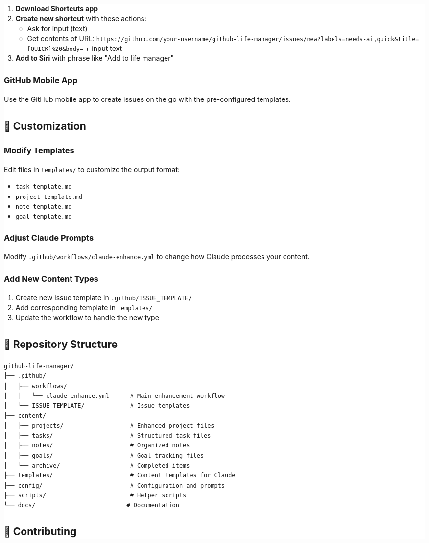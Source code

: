 1. **Download Shortcuts app**
2. **Create new shortcut** with these actions:
   - Ask for input (text)
   - Get contents of URL: `https://github.com/your-username/github-life-manager/issues/new?labels=needs-ai,quick&title=[QUICK]%20&body=` + input text
3. **Add to Siri** with phrase like "Add to life manager"

### GitHub Mobile App

Use the GitHub mobile app to create issues on the go with the pre-configured templates.

## 🔧 Customization

### Modify Templates

Edit files in `templates/` to customize the output format:
- `task-template.md`
- `project-template.md`
- `note-template.md`
- `goal-template.md`

### Adjust Claude Prompts

Modify `.github/workflows/claude-enhance.yml` to change how Claude processes your content.

### Add New Content Types

1. Create new issue template in `.github/ISSUE_TEMPLATE/`
2. Add corresponding template in `templates/`
3. Update the workflow to handle the new type

## 📁 Repository Structure

```
github-life-manager/
├── .github/
│   ├── workflows/
│   │   └── claude-enhance.yml      # Main enhancement workflow
│   └── ISSUE_TEMPLATE/             # Issue templates
├── content/
│   ├── projects/                   # Enhanced project files
│   ├── tasks/                      # Structured task files
│   ├── notes/                      # Organized notes
│   ├── goals/                      # Goal tracking files
│   └── archive/                    # Completed items
├── templates/                      # Content templates for Claude
├── config/                         # Configuration and prompts
├── scripts/                        # Helper scripts
└── docs/                          # Documentation
```

## 🤝 Contributing
